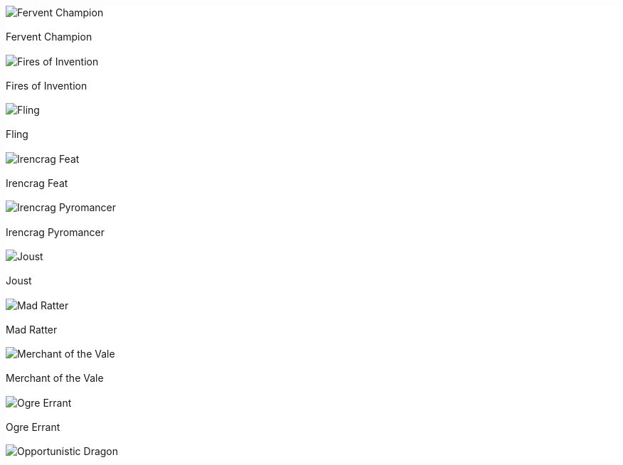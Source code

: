 
![Fervent Champion](https://media.wizards.com/2019/eld/en_RIXLBiLgmb.png)  

Fervent Champion




![Fires of Invention](https://media.wizards.com/2019/eld/en_FrTAUzaKj2.png)  

Fires of Invention




![Fling](https://media.wizards.com/2019/eld/en_kNX4j7EuTl.png)  

Fling




![Irencrag Feat](https://media.wizards.com/2019/eld/en_NL3oTi9RlN.png)  

Irencrag Feat




![Irencrag Pyromancer](https://media.wizards.com/2019/eld/en_hubzExcDrF.png)  

Irencrag Pyromancer




![Joust](https://media.wizards.com/2019/eld/en_hPIhea8B3m.png)  

Joust




![Mad Ratter](https://media.wizards.com/2019/eld/en_CvzI9vTSPe.png)  

Mad Ratter




![Merchant of the Vale](https://media.wizards.com/2019/eld/en_zSUxKmm2v4.png)  

Merchant of the Vale




![Ogre Errant](https://media.wizards.com/2019/eld/en_iwGSZmW9JI.png)  

Ogre Errant




![Opportunistic Dragon](https://media.wizards.com/2019/eld/en_O8Hd2nlqeM.png)  
